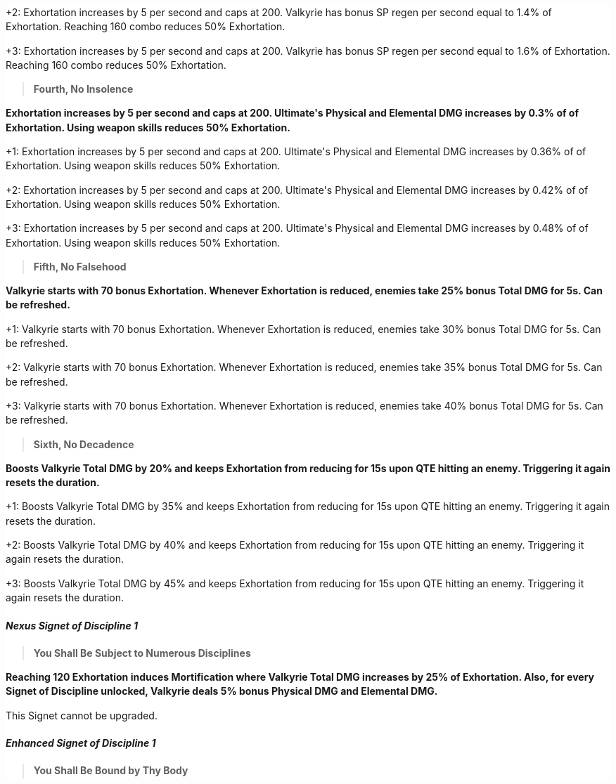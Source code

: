 +2: Exhortation increases by 5 per second and caps at 200. Valkyrie has bonus SP regen per second equal to 1.4% of Exhortation. Reaching 160 combo reduces 50% Exhortation.

+3: Exhortation increases by 5 per second and caps at 200. Valkyrie has bonus SP regen per second equal to 1.6% of Exhortation. Reaching 160 combo reduces 50% Exhortation.

> **Fourth, No Insolence**

**Exhortation increases by 5 per second and caps at 200. Ultimate's Physical and Elemental DMG increases by 0.3% of of Exhortation. Using weapon skills reduces 50% Exhortation.**

+1: Exhortation increases by 5 per second and caps at 200. Ultimate's Physical and Elemental DMG increases by 0.36% of of Exhortation. Using weapon skills reduces 50% Exhortation.

+2: Exhortation increases by 5 per second and caps at 200. Ultimate's Physical and Elemental DMG increases by 0.42% of of Exhortation. Using weapon skills reduces 50% Exhortation.

+3: Exhortation increases by 5 per second and caps at 200. Ultimate's Physical and Elemental DMG increases by 0.48% of of Exhortation. Using weapon skills reduces 50% Exhortation.

> **Fifth, No Falsehood**

**Valkyrie starts with 70 bonus Exhortation. Whenever Exhortation is reduced, enemies take 25% bonus Total DMG for 5s. Can be refreshed.**

+1: Valkyrie starts with 70 bonus Exhortation. Whenever Exhortation is reduced, enemies take 30% bonus Total DMG for 5s. Can be refreshed.

+2: Valkyrie starts with 70 bonus Exhortation. Whenever Exhortation is reduced, enemies take 35% bonus Total DMG for 5s. Can be refreshed.

+3: Valkyrie starts with 70 bonus Exhortation. Whenever Exhortation is reduced, enemies take 40% bonus Total DMG for 5s. Can be refreshed.

> **Sixth, No Decadence**

**Boosts Valkyrie Total DMG by 20% and keeps Exhortation from reducing for 15s upon QTE hitting an enemy. Triggering it again resets the duration.**

+1: Boosts Valkyrie Total DMG by 35% and keeps Exhortation from reducing for 15s upon QTE hitting an enemy. Triggering it again resets the duration.

+2: Boosts Valkyrie Total DMG by 40% and keeps Exhortation from reducing for 15s upon QTE hitting an enemy. Triggering it again resets the duration.

+3: Boosts Valkyrie Total DMG by 45% and keeps Exhortation from reducing for 15s upon QTE hitting an enemy. Triggering it again resets the duration.

#### *Nexus Signet of Discipline 1*
> **You Shall Be Subject to Numerous Disciplines**

**Reaching 120 Exhortation induces Mortification where Valkyrie Total DMG increases by 25% of Exhortation. Also, for every Signet of Discipline unlocked, Valkyrie deals 5% bonus Physical DMG and Elemental DMG.**

This Signet cannot be upgraded.
#### *Enhanced Signet of Discipline 1*
> **You Shall Be Bound by Thy Body**
